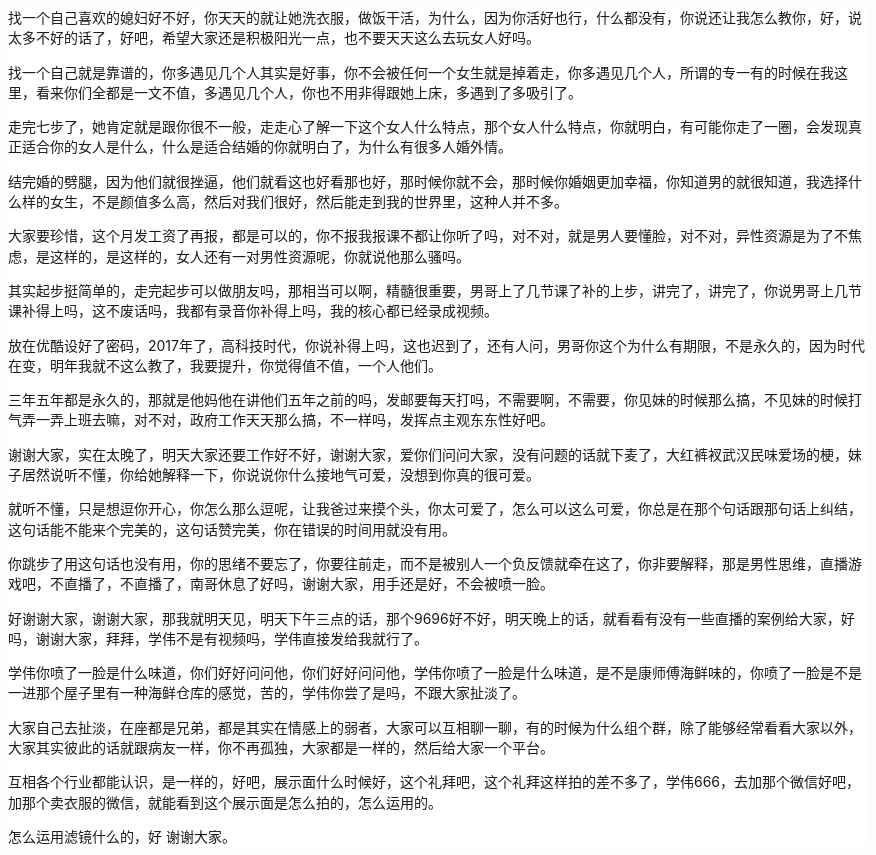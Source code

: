 找一个自己喜欢的媳妇好不好，你天天的就让她洗衣服，做饭干活，为什么，因为你活好也行，什么都没有，你说还让我怎么教你，好，说太多不好的话了，好吧，希望大家还是积极阳光一点，也不要天天这么去玩女人好吗。

找一个自己就是靠谱的，你多遇见几个人其实是好事，你不会被任何一个女生就是掉着走，你多遇见几个人，所谓的专一有的时候在我这里，看来你们全都是一文不值，多遇见几个人，你也不用非得跟她上床，多遇到了多吸引了。

走完七步了，她肯定就是跟你很不一般，走走心了解一下这个女人什么特点，那个女人什么特点，你就明白，有可能你走了一圈，会发现真正适合你的女人是什么，什么是适合结婚的你就明白了，为什么有很多人婚外情。

结完婚的劈腿，因为他们就很挫逼，他们就看这也好看那也好，那时候你就不会，那时候你婚姻更加幸福，你知道男的就很知道，我选择什么样的女生，不是颜值多么高，然后对我们很好，然后能走到我的世界里，这种人并不多。

大家要珍惜，这个月发工资了再报，都是可以的，你不报我报课不都让你听了吗，对不对，就是男人要懂脸，对不对，异性资源是为了不焦虑，是这样的，是这样的，女人还有一对男性资源呢，你就说他那么骚吗。

其实起步挺简单的，走完起步可以做朋友吗，那相当可以啊，精髓很重要，男哥上了几节课了补的上步，讲完了，讲完了，你说男哥上几节课补得上吗，这不废话吗，我都有录音你补得上吗，我的核心都已经录成视频。

放在优酷设好了密码，2017年了，高科技时代，你说补得上吗，这也迟到了，还有人问，男哥你这个为什么有期限，不是永久的，因为时代在变，明年我就不这么教了，我要提升，你觉得值不值，一个人他们。

三年五年都是永久的，那就是他妈他在讲他们五年之前的吗，发邮要每天打吗，不需要啊，不需要，你见妹的时候那么搞，不见妹的时候打气弄一弄上班去嘛，对不对，政府工作天天那么搞，不一样吗，发挥点主观东东性好吧。

谢谢大家，实在太晚了，明天大家还要工作好不好，谢谢大家，爱你们问问大家，没有问题的话就下麦了，大红裤衩武汉民味爱场的梗，妹子居然说听不懂，你给她解释一下，你说说你什么接地气可爱，没想到你真的很可爱。

就听不懂，只是想逗你开心，你怎么那么逗呢，让我爸过来摸个头，你太可爱了，怎么可以这么可爱，你总是在那个句话跟那句话上纠结，这句话能不能来个完美的，这句话赞完美，你在错误的时间用就没有用。

你跳步了用这句话也没有用，你的思绪不要忘了，你要往前走，而不是被别人一个负反馈就牵在这了，你非要解释，那是男性思维，直播游戏吧，不直播了，不直播了，南哥休息了好吗，谢谢大家，用手还是好，不会被喷一脸。

好谢谢大家，谢谢大家，那我就明天见，明天下午三点的话，那个9696好不好，明天晚上的话，就看看有没有一些直播的案例给大家，好吗，谢谢大家，拜拜，学伟不是有视频吗，学伟直接发给我就行了。

学伟你喷了一脸是什么味道，你们好好问问他，你们好好问问他，学伟你喷了一脸是什么味道，是不是康师傅海鲜味的，你喷了一脸是不是一进那个屋子里有一种海鲜仓库的感觉，苦的，学伟你尝了是吗，不跟大家扯淡了。

大家自己去扯淡，在座都是兄弟，都是其实在情感上的弱者，大家可以互相聊一聊，有的时候为什么组个群，除了能够经常看看大家以外，大家其实彼此的话就跟病友一样，你不再孤独，大家都是一样的，然后给大家一个平台。

互相各个行业都能认识，是一样的，好吧，展示面什么时候好，这个礼拜吧，这个礼拜这样拍的差不多了，学伟666，去加那个微信好吧，加那个卖衣服的微信，就能看到这个展示面是怎么拍的，怎么运用的。

怎么运用滤镜什么的，好 谢谢大家。